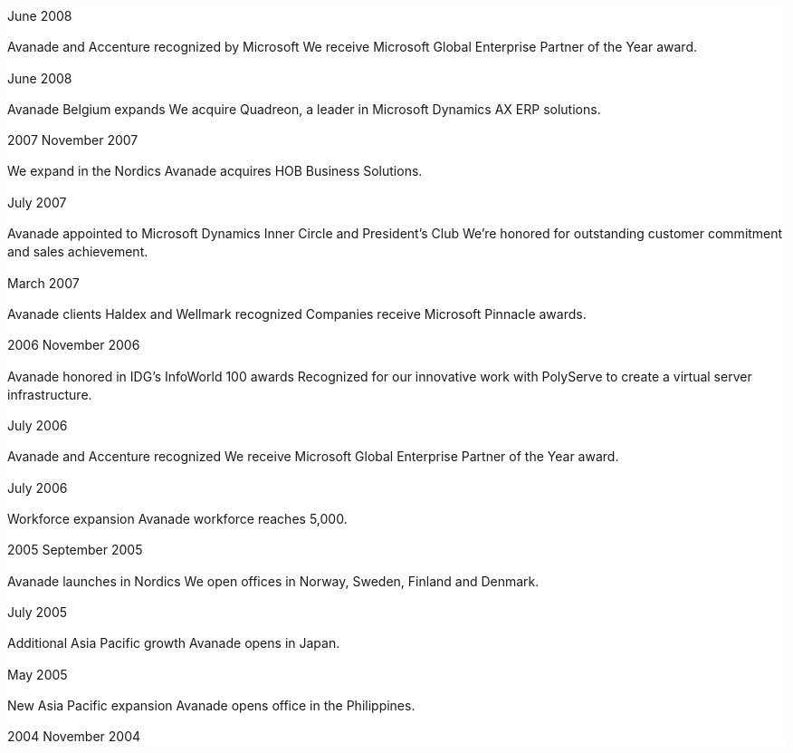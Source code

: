 June 2008
 
Avanade and Accenture recognized by Microsoft
We receive Microsoft Global Enterprise Partner of the Year award.

June 2008
 
Avanade Belgium expands
We acquire Quadreon, a leader in Microsoft Dynamics AX ERP solutions.

2007
November 2007
 
We expand in the Nordics
Avanade acquires HOB Business Solutions.

July 2007
 
Avanade appointed to Microsoft Dynamics Inner Circle and President’s Club
We’re honored for outstanding customer commitment and sales achievement.

March 2007
 
Avanade clients Haldex and Wellmark recognized
Companies receive Microsoft Pinnacle awards.

2006
November 2006
 
Avanade honored in IDG’s InfoWorld 100 awards
Recognized for our innovative work with PolyServe to create a virtual server infrastructure.

July 2006
 
Avanade and Accenture recognized
We receive Microsoft Global Enterprise Partner of the Year award.

July 2006
 
Workforce expansion
Avanade workforce reaches 5,000.

2005
September 2005
 
Avanade launches in Nordics
We open offices in Norway, Sweden, Finland and Denmark.

July 2005
 
Additional Asia Pacific growth
Avanade opens in Japan.

May 2005
 
New Asia Pacific expansion
Avanade opens office in the Philippines.

2004
November 2004
 